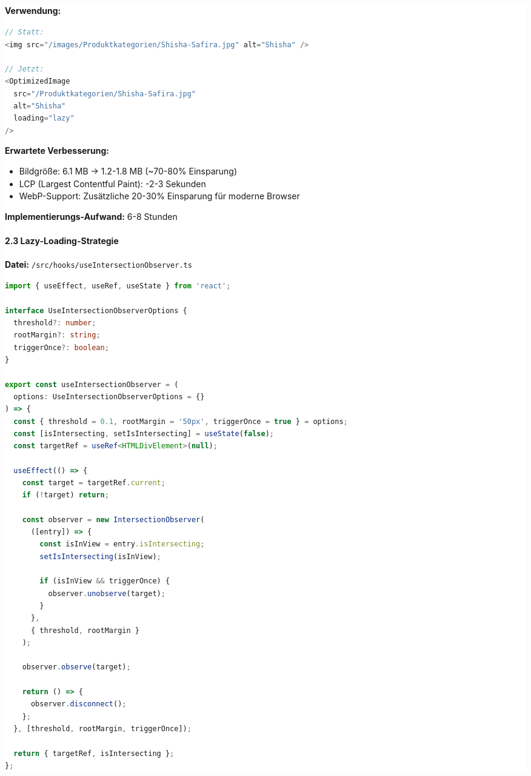 **Verwendung:**
```typescript
// Statt:
<img src="/images/Produktkategorien/Shisha-Safira.jpg" alt="Shisha" />

// Jetzt:
<OptimizedImage
  src="/Produktkategorien/Shisha-Safira.jpg"
  alt="Shisha"
  loading="lazy"
/>
```

**Erwartete Verbesserung:**
- Bildgröße: 6.1 MB → 1.2-1.8 MB (~70-80% Einsparung)
- LCP (Largest Contentful Paint): -2-3 Sekunden
- WebP-Support: Zusätzliche 20-30% Einsparung für moderne Browser

**Implementierungs-Aufwand:** 6-8 Stunden

#### 2.3 Lazy-Loading-Strategie

**Datei:** `/src/hooks/useIntersectionObserver.ts`

```typescript
import { useEffect, useRef, useState } from 'react';

interface UseIntersectionObserverOptions {
  threshold?: number;
  rootMargin?: string;
  triggerOnce?: boolean;
}

export const useIntersectionObserver = (
  options: UseIntersectionObserverOptions = {}
) => {
  const { threshold = 0.1, rootMargin = '50px', triggerOnce = true } = options;
  const [isIntersecting, setIsIntersecting] = useState(false);
  const targetRef = useRef<HTMLDivElement>(null);

  useEffect(() => {
    const target = targetRef.current;
    if (!target) return;

    const observer = new IntersectionObserver(
      ([entry]) => {
        const isInView = entry.isIntersecting;
        setIsIntersecting(isInView);

        if (isInView && triggerOnce) {
          observer.unobserve(target);
        }
      },
      { threshold, rootMargin }
    );

    observer.observe(target);

    return () => {
      observer.disconnect();
    };
  }, [threshold, rootMargin, triggerOnce]);

  return { targetRef, isIntersecting };
};
```
